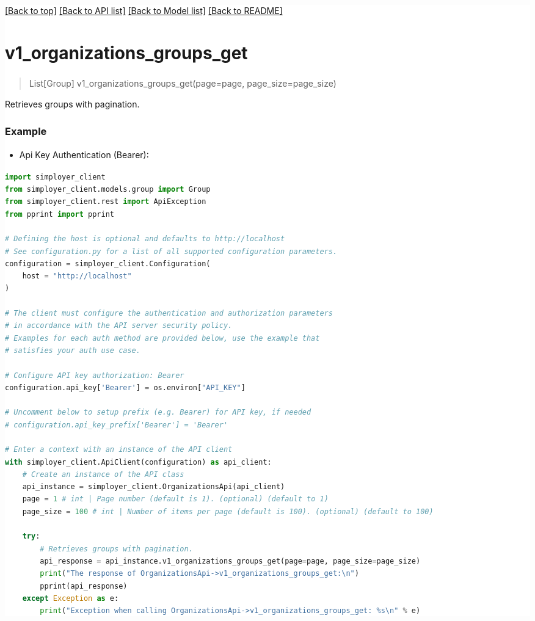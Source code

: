 [[Back to top]](#) [[Back to API list]](../README.md#documentation-for-api-endpoints) [[Back to Model list]](../README.md#documentation-for-models) [[Back to README]](../README.md)

# **v1_organizations_groups_get**
> List[Group] v1_organizations_groups_get(page=page, page_size=page_size)

Retrieves groups with pagination.

### Example

* Api Key Authentication (Bearer):

```python
import simployer_client
from simployer_client.models.group import Group
from simployer_client.rest import ApiException
from pprint import pprint

# Defining the host is optional and defaults to http://localhost
# See configuration.py for a list of all supported configuration parameters.
configuration = simployer_client.Configuration(
    host = "http://localhost"
)

# The client must configure the authentication and authorization parameters
# in accordance with the API server security policy.
# Examples for each auth method are provided below, use the example that
# satisfies your auth use case.

# Configure API key authorization: Bearer
configuration.api_key['Bearer'] = os.environ["API_KEY"]

# Uncomment below to setup prefix (e.g. Bearer) for API key, if needed
# configuration.api_key_prefix['Bearer'] = 'Bearer'

# Enter a context with an instance of the API client
with simployer_client.ApiClient(configuration) as api_client:
    # Create an instance of the API class
    api_instance = simployer_client.OrganizationsApi(api_client)
    page = 1 # int | Page number (default is 1). (optional) (default to 1)
    page_size = 100 # int | Number of items per page (default is 100). (optional) (default to 100)

    try:
        # Retrieves groups with pagination.
        api_response = api_instance.v1_organizations_groups_get(page=page, page_size=page_size)
        print("The response of OrganizationsApi->v1_organizations_groups_get:\n")
        pprint(api_response)
    except Exception as e:
        print("Exception when calling OrganizationsApi->v1_organizations_groups_get: %s\n" % e)
```

